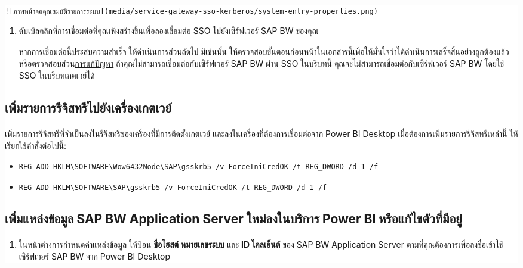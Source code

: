     ![ภาพหน้าจอคุณสมบัติรายการระบบ](media/service-gateway-sso-kerberos/system-entry-properties.png)

1. ดับเบิลคลิกที่การเชื่อมต่อที่คุณเพิ่งสร้างขึ้นเพื่อลองเชื่อมต่อ SSO ไปยังเซิร์ฟเวอร์ SAP BW ของคุณ 

   หากการเชื่อมต่อนี้ประสบความสำเร็จ ให้ดำเนินการส่วนถัดไป มิเช่นนั้น ให้ตรวจสอบขั้นตอนก่อนหน้าในเอกสารนี้เพื่อให้มั่นใจว่าได้ดำเนินการเสร็จสิ้นอย่างถูกต้องแล้ว หรือตรวจสอบส่วน[การแก้ปัญหา](#troubleshooting) ถ้าคุณไม่สามารถเชื่อมต่อกับเซิร์ฟเวอร์ SAP BW ผ่าน SSO ในบริบทนี้ คุณจะไม่สามารถเชื่อมต่อกับเซิร์ฟเวอร์ SAP BW โดยใช้ SSO ในบริบทเกตเวย์ได้

## <a name="add-registry-entries-to-the-gateway-machine"></a>เพิ่มรายการรีจิสทรีไปยังเครื่องเกตเวย์

เพิ่มรายการรีจิสทรีที่จำเป็นลงในรีจิสทรีของเครื่องที่มีการติดตั้งเกตเวย์ และลงในเครื่องที่ต้องการเชื่อมต่อจาก Power BI Desktop เมื่อต้องการเพิ่มรายการรีจิสทรีเหล่านี้ ให้เรียกใช้คำสั่งต่อไปนี้:

- ```REG ADD HKLM\SOFTWARE\Wow6432Node\SAP\gsskrb5 /v ForceIniCredOK /t REG_DWORD /d 1 /f```

- ```REG ADD HKLM\SOFTWARE\SAP\gsskrb5 /v ForceIniCredOK /t REG_DWORD /d 1 /f```

## <a name="add-a-new-sap-bw-application-server-data-source-to-the-power-bi-service-or-edit-an-existing-one"></a>เพิ่มแหล่งข้อมูล SAP BW Application Server ใหม่ลงในบริการ Power BI หรือแก้ไขตัวที่มีอยู่

1. ในหน้าต่างการกำหนดค่าแหล่งข้อมูล ให้ป้อน **ชื่อโฮสต์** **หมายเลขระบบ** และ **ID ไคลเอ็นต์** ของ SAP BW Application Server ตามที่คุณต้องการเพื่อลงชื่อเข้าใช้เซิร์ฟเวอร์ SAP BW จาก Power BI Desktop
